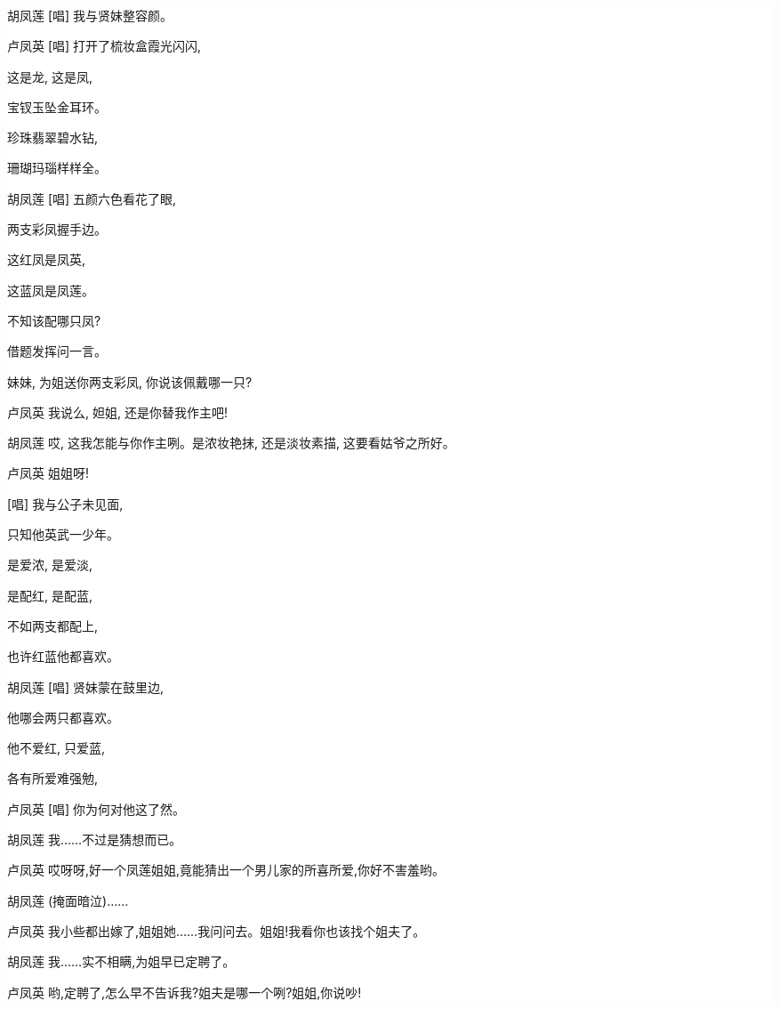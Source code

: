 胡凤莲 [唱] 我与贤妹整容颜。

卢凤英 [唱] 打开了梳妆盒霞光闪闪,

这是龙, 这是凤,

宝钗玉坠金耳环。

珍珠翡翠碧水钻,

珊瑚玛瑙样样全。

胡凤莲 [唱] 五颜六色看花了眼,

两支彩凤握手边。

这红凤是凤英,

这蓝凤是凤莲。

不知该配哪只凤?

借题发挥问一言。

妹妹, 为姐送你两支彩凤, 你说该佩戴哪一只?

卢凤英 我说么, 妲姐, 还是你替我作主吧!

胡凤莲 哎, 这我怎能与你作主咧。是浓妆艳抹, 还是淡妆素描, 这要看姑爷之所好。

卢凤英 姐姐呀!

[唱] 我与公子未见面,

只知他英武一少年。

是爱浓, 是爱淡,

是配红, 是配蓝,

不如两支都配上,

也许红蓝他都喜欢。

胡凤莲 [唱] 贤妹蒙在鼓里边,

他哪会两只都喜欢。

他不爱红, 只爱蓝,

各有所爱难强勉,

卢凤英 [唱] 你为何对他这了然。

胡凤莲 我……不过是猜想而已。

卢凤英 哎呀呀,好一个凤莲姐姐,竟能猜出一个男儿家的所喜所爱,你好不害羞哟。

胡凤莲 (掩面暗泣)……

卢凤英 我小些都出嫁了,姐姐她……我问问去。姐姐!我看你也该找个姐夫了。

胡凤莲 我……实不相瞒,为姐早已定聘了。

卢凤英 哟,定聘了,怎么早不告诉我?姐夫是哪一个咧?姐姐,你说吵!
